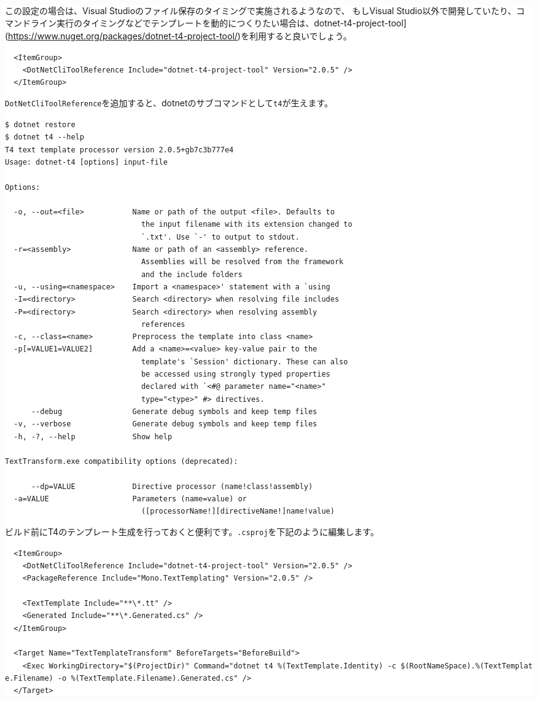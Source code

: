 この設定の場合は、Visual Studioのファイル保存のタイミングで実施されるようなので、
もしVisual Studio以外で開発していたり、コマンドライン実行のタイミングなどでテンプレートを動的につくりたい場合は、dotnet-t4-project-tool](https://www.nuget.org/packages/dotnet-t4-project-tool/)を利用すると良いでしょう。

```
  <ItemGroup>
    <DotNetCliToolReference Include="dotnet-t4-project-tool" Version="2.0.5" />
  </ItemGroup>
```

`DotNetCliToolReference`を追加すると、dotnetのサブコマンドとして`t4`が生えます。

```
$ dotnet restore
$ dotnet t4 --help
T4 text template processor version 2.0.5+gb7c3b777e4
Usage: dotnet-t4 [options] input-file

Options:

  -o, --out=<file>           Name or path of the output <file>. Defaults to
                               the input filename with its extension changed to
                               `.txt'. Use `-' to output to stdout.
  -r=<assembly>              Name or path of an <assembly> reference.
                               Assemblies will be resolved from the framework
                               and the include folders
  -u, --using=<namespace>    Import a <namespace>' statement with a `using
  -I=<directory>             Search <directory> when resolving file includes
  -P=<directory>             Search <directory> when resolving assembly
                               references
  -c, --class=<name>         Preprocess the template into class <name>
  -p[=VALUE1=VALUE2]         Add a <name>=<value> key-value pair to the
                               template's `Session' dictionary. These can also
                               be accessed using strongly typed properties
                               declared with `<#@ parameter name="<name>"
                               type="<type>" #> directives.
      --debug                Generate debug symbols and keep temp files
  -v, --verbose              Generate debug symbols and keep temp files
  -h, -?, --help             Show help

TextTransform.exe compatibility options (deprecated):

      --dp=VALUE             Directive processor (name!class!assembly)
  -a=VALUE                   Parameters (name=value) or
                               ([processorName!][directiveName!]name!value)
```

ビルド前にT4のテンプレート生成を行っておくと便利です。`.csproj`を下記のように編集します。　

```
  <ItemGroup>
    <DotNetCliToolReference Include="dotnet-t4-project-tool" Version="2.0.5" />
    <PackageReference Include="Mono.TextTemplating" Version="2.0.5" />

    <TextTemplate Include="**\*.tt" />
    <Generated Include="**\*.Generated.cs" />
  </ItemGroup>

  <Target Name="TextTemplateTransform" BeforeTargets="BeforeBuild">
    <Exec WorkingDirectory="$(ProjectDir)" Command="dotnet t4 %(TextTemplate.Identity) -c $(RootNameSpace).%(TextTemplate.Filename) -o %(TextTemplate.Filename).Generated.cs" />
  </Target>
```
